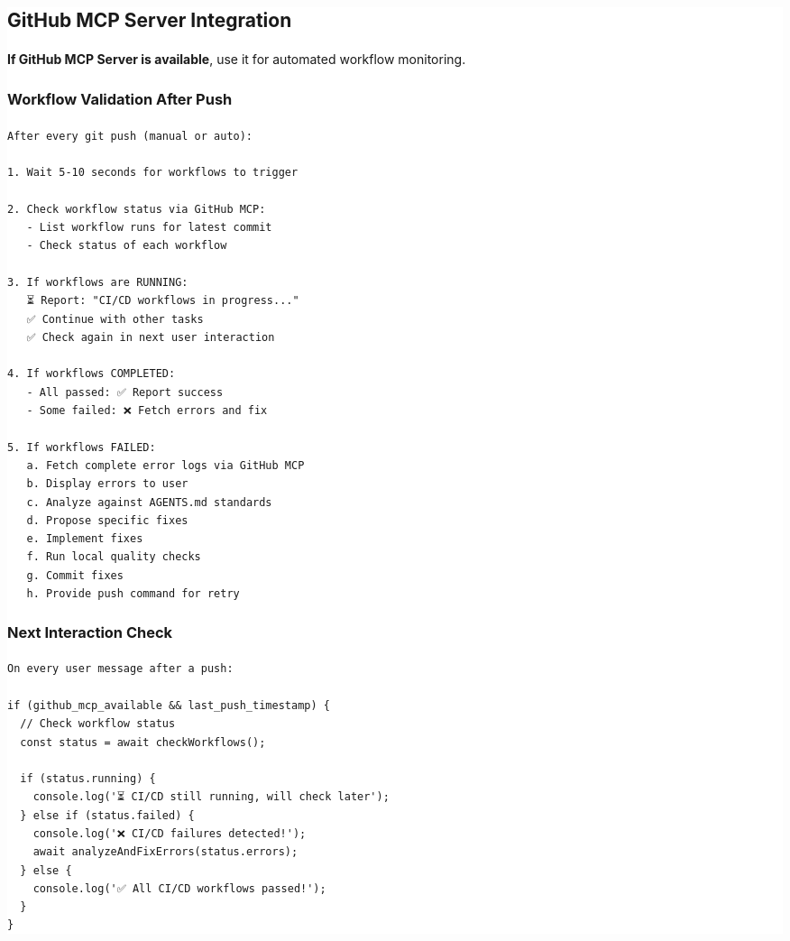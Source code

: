 ## GitHub MCP Server Integration

**If GitHub MCP Server is available**, use it for automated workflow monitoring.

### Workflow Validation After Push

```
After every git push (manual or auto):

1. Wait 5-10 seconds for workflows to trigger

2. Check workflow status via GitHub MCP:
   - List workflow runs for latest commit
   - Check status of each workflow

3. If workflows are RUNNING:
   ⏳ Report: "CI/CD workflows in progress..."
   ✅ Continue with other tasks
   ✅ Check again in next user interaction
   
4. If workflows COMPLETED:
   - All passed: ✅ Report success
   - Some failed: ❌ Fetch errors and fix

5. If workflows FAILED:
   a. Fetch complete error logs via GitHub MCP
   b. Display errors to user
   c. Analyze against AGENTS.md standards
   d. Propose specific fixes
   e. Implement fixes
   f. Run local quality checks
   g. Commit fixes
   h. Provide push command for retry
```

### Next Interaction Check

```
On every user message after a push:

if (github_mcp_available && last_push_timestamp) {
  // Check workflow status
  const status = await checkWorkflows();
  
  if (status.running) {
    console.log('⏳ CI/CD still running, will check later');
  } else if (status.failed) {
    console.log('❌ CI/CD failures detected!');
    await analyzeAndFixErrors(status.errors);
  } else {
    console.log('✅ All CI/CD workflows passed!');
  }
}
```
